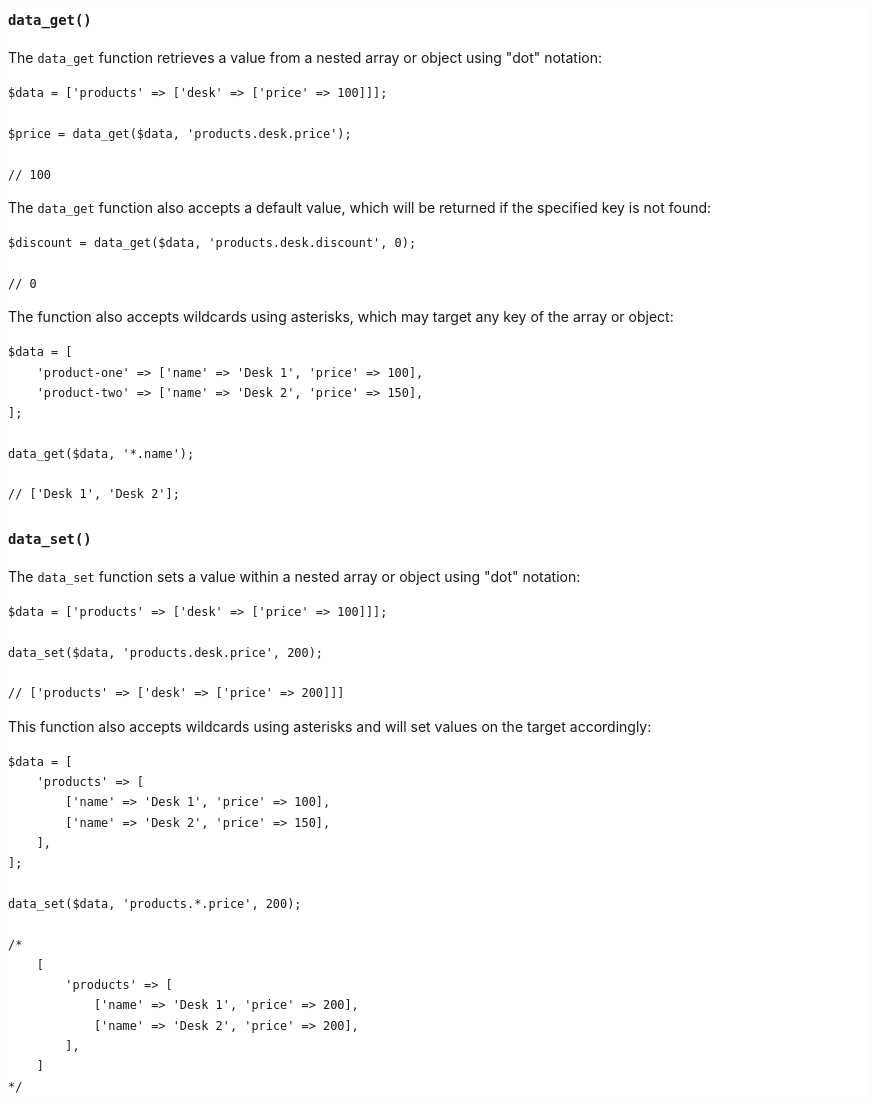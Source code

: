 ### `data_get()`

The `data_get` function retrieves a value from a nested array or object using "dot" notation:

    $data = ['products' => ['desk' => ['price' => 100]]];

    $price = data_get($data, 'products.desk.price');

    // 100

The `data_get` function also accepts a default value, which will be returned if the specified key is not found:

    $discount = data_get($data, 'products.desk.discount', 0);

    // 0

The function also accepts wildcards using asterisks, which may target any key of the array or object:

    $data = [
        'product-one' => ['name' => 'Desk 1', 'price' => 100],
        'product-two' => ['name' => 'Desk 2', 'price' => 150],
    ];

    data_get($data, '*.name');

    // ['Desk 1', 'Desk 2'];

### `data_set()`

The `data_set` function sets a value within a nested array or object using "dot" notation:

    $data = ['products' => ['desk' => ['price' => 100]]];

    data_set($data, 'products.desk.price', 200);

    // ['products' => ['desk' => ['price' => 200]]]

This function also accepts wildcards using asterisks and will set values on the target accordingly:

    $data = [
        'products' => [
            ['name' => 'Desk 1', 'price' => 100],
            ['name' => 'Desk 2', 'price' => 150],
        ],
    ];

    data_set($data, 'products.*.price', 200);

    /*
        [
            'products' => [
                ['name' => 'Desk 1', 'price' => 200],
                ['name' => 'Desk 2', 'price' => 200],
            ],
        ]
    */
